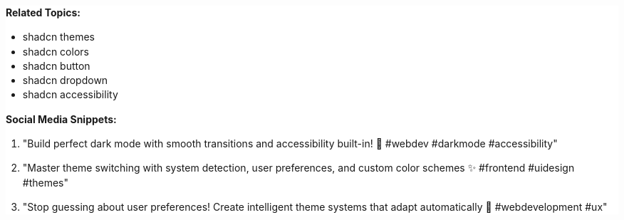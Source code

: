 **Related Topics:**
- shadcn themes
- shadcn colors
- shadcn button
- shadcn dropdown
- shadcn accessibility

**Social Media Snippets:**
1. "Build perfect dark mode with smooth transitions and accessibility built-in! 🌙 #webdev #darkmode #accessibility"

2. "Master theme switching with system detection, user preferences, and custom color schemes ✨ #frontend #uidesign #themes"

3. "Stop guessing about user preferences! Create intelligent theme systems that adapt automatically 🚀 #webdevelopment #ux"